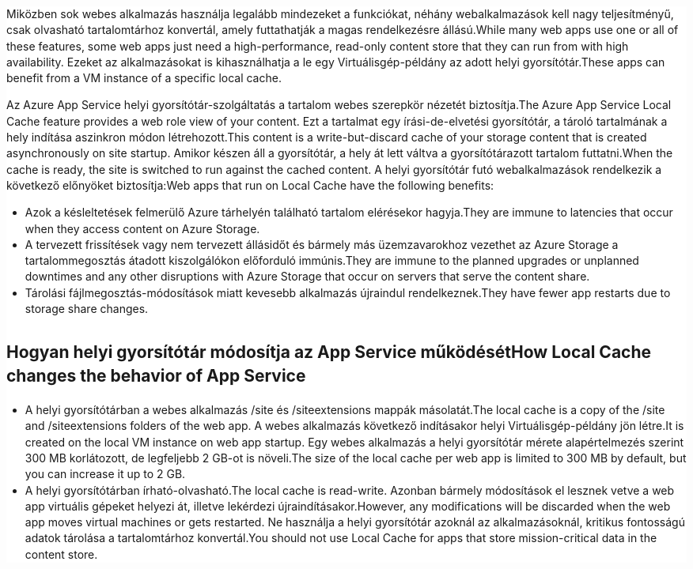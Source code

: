 <span data-ttu-id="65fc7-111">Miközben sok webes alkalmazás használja legalább mindezeket a funkciókat, néhány webalkalmazások kell nagy teljesítményű, csak olvasható tartalomtárhoz konvertál, amely futtathatják a magas rendelkezésre állású.</span><span class="sxs-lookup"><span data-stu-id="65fc7-111">While many web apps use one or all of these features, some web apps just need a high-performance, read-only content store that they can run from with high availability.</span></span> <span data-ttu-id="65fc7-112">Ezeket az alkalmazásokat is kihasználhatja a le egy Virtuálisgép-példány az adott helyi gyorsítótár.</span><span class="sxs-lookup"><span data-stu-id="65fc7-112">These apps can benefit from a VM instance of a specific local cache.</span></span>

<span data-ttu-id="65fc7-113">Az Azure App Service helyi gyorsítótár-szolgáltatás a tartalom webes szerepkör nézetét biztosítja.</span><span class="sxs-lookup"><span data-stu-id="65fc7-113">The Azure App Service Local Cache feature provides a web role view of your content.</span></span> <span data-ttu-id="65fc7-114">Ezt a tartalmat egy írási-de-elvetési gyorsítótár, a tároló tartalmának a hely indítása aszinkron módon létrehozott.</span><span class="sxs-lookup"><span data-stu-id="65fc7-114">This content is a write-but-discard cache of your storage content that is created asynchronously on site startup.</span></span> <span data-ttu-id="65fc7-115">Amikor készen áll a gyorsítótár, a hely át lett váltva a gyorsítótárazott tartalom futtatni.</span><span class="sxs-lookup"><span data-stu-id="65fc7-115">When the cache is ready, the site is switched to run against the cached content.</span></span> <span data-ttu-id="65fc7-116">A helyi gyorsítótár futó webalkalmazások rendelkezik a következő előnyöket biztosítja:</span><span class="sxs-lookup"><span data-stu-id="65fc7-116">Web apps that run on Local Cache have the following benefits:</span></span>

* <span data-ttu-id="65fc7-117">Azok a késleltetések felmerülő Azure tárhelyén található tartalom elérésekor hagyja.</span><span class="sxs-lookup"><span data-stu-id="65fc7-117">They are immune to latencies that occur when they access content on Azure Storage.</span></span>
* <span data-ttu-id="65fc7-118">A tervezett frissítések vagy nem tervezett állásidőt és bármely más üzemzavarokhoz vezethet az Azure Storage a tartalommegosztás átadott kiszolgálókon előforduló immúnis.</span><span class="sxs-lookup"><span data-stu-id="65fc7-118">They are immune to the planned upgrades or unplanned downtimes and any other disruptions with Azure Storage that occur on servers that serve the content share.</span></span>
* <span data-ttu-id="65fc7-119">Tárolási fájlmegosztás-módosítások miatt kevesebb alkalmazás újraindul rendelkeznek.</span><span class="sxs-lookup"><span data-stu-id="65fc7-119">They have fewer app restarts due to storage share changes.</span></span>

## <a name="how-local-cache-changes-the-behavior-of-app-service"></a><span data-ttu-id="65fc7-120">Hogyan helyi gyorsítótár módosítja az App Service működését</span><span class="sxs-lookup"><span data-stu-id="65fc7-120">How Local Cache changes the behavior of App Service</span></span>
* <span data-ttu-id="65fc7-121">A helyi gyorsítótárban a webes alkalmazás /site és /siteextensions mappák másolatát.</span><span class="sxs-lookup"><span data-stu-id="65fc7-121">The local cache is a copy of the /site and /siteextensions folders of the web app.</span></span> <span data-ttu-id="65fc7-122">A webes alkalmazás következő indításakor helyi Virtuálisgép-példány jön létre.</span><span class="sxs-lookup"><span data-stu-id="65fc7-122">It is created on the local VM instance on web app startup.</span></span> <span data-ttu-id="65fc7-123">Egy webes alkalmazás a helyi gyorsítótár mérete alapértelmezés szerint 300 MB korlátozott, de legfeljebb 2 GB-ot is növeli.</span><span class="sxs-lookup"><span data-stu-id="65fc7-123">The size of the local cache per web app is limited to 300 MB by default, but you can increase it up to 2 GB.</span></span>
* <span data-ttu-id="65fc7-124">A helyi gyorsítótárban írható-olvasható.</span><span class="sxs-lookup"><span data-stu-id="65fc7-124">The local cache is read-write.</span></span> <span data-ttu-id="65fc7-125">Azonban bármely módosítások el lesznek vetve a web app virtuális gépeket helyezi át, illetve lekérdezi újraindításakor.</span><span class="sxs-lookup"><span data-stu-id="65fc7-125">However, any modifications will be discarded when the web app moves virtual machines or gets restarted.</span></span> <span data-ttu-id="65fc7-126">Ne használja a helyi gyorsítótár azoknál az alkalmazásoknál, kritikus fontosságú adatok tárolása a tartalomtárhoz konvertál.</span><span class="sxs-lookup"><span data-stu-id="65fc7-126">You should not use Local Cache for apps that store mission-critical data in the content store.</span></span>